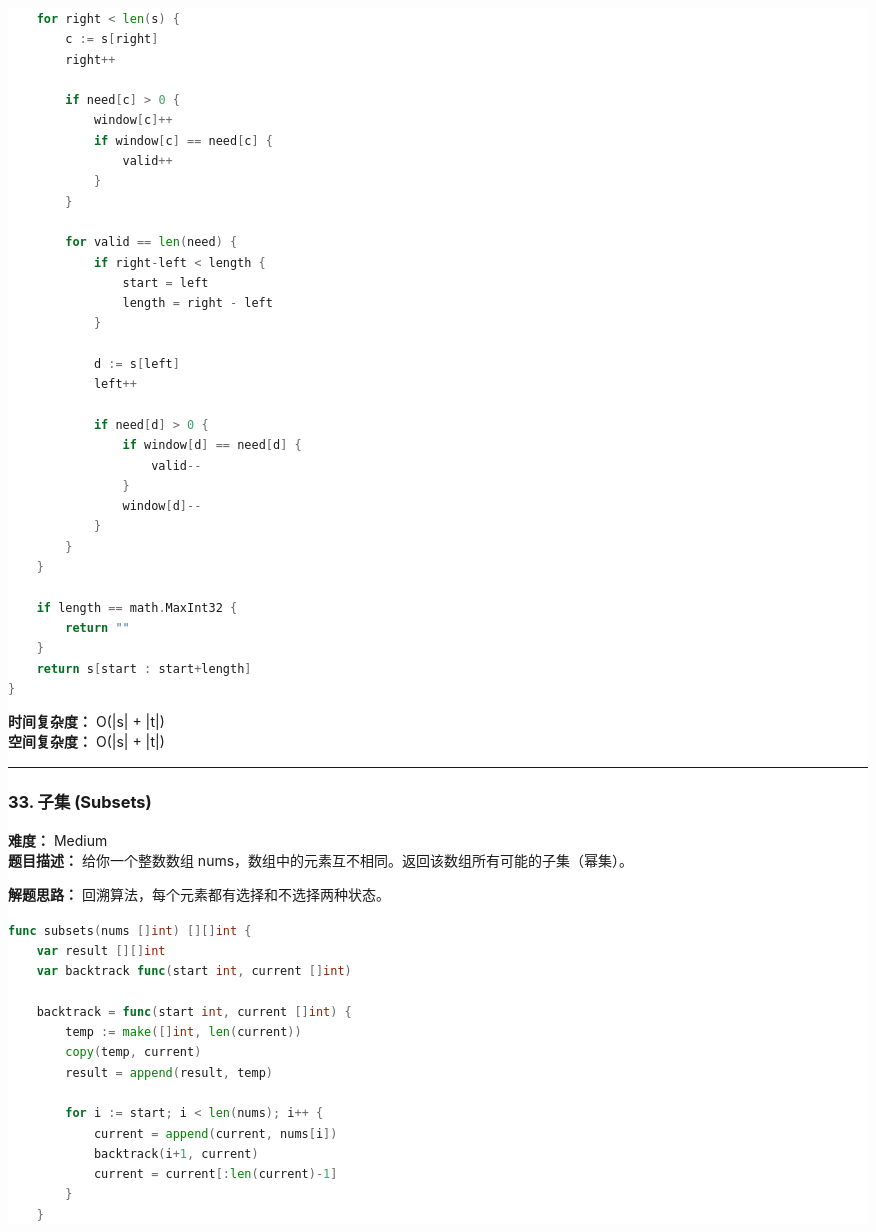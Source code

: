 ```go
    for right < len(s) {
        c := s[right]
        right++
        
        if need[c] > 0 {
            window[c]++
            if window[c] == need[c] {
                valid++
            }
        }
        
        for valid == len(need) {
            if right-left < length {
                start = left
                length = right - left
            }
            
            d := s[left]
            left++
            
            if need[d] > 0 {
                if window[d] == need[d] {
                    valid--
                }
                window[d]--
            }
        }
    }
    
    if length == math.MaxInt32 {
        return ""
    }
    return s[start : start+length]
}
```

**时间复杂度：** O(|s| + |t|)  
**空间复杂度：** O(|s| + |t|)

---

### 33. 子集 (Subsets)
**难度：** Medium  
**题目描述：** 给你一个整数数组 nums，数组中的元素互不相同。返回该数组所有可能的子集（幂集）。

**解题思路：**
回溯算法，每个元素都有选择和不选择两种状态。

```go
func subsets(nums []int) [][]int {
    var result [][]int
    var backtrack func(start int, current []int)
    
    backtrack = func(start int, current []int) {
        temp := make([]int, len(current))
        copy(temp, current)
        result = append(result, temp)
        
        for i := start; i < len(nums); i++ {
            current = append(current, nums[i])
            backtrack(i+1, current)
            current = current[:len(current)-1]
        }
    }
```